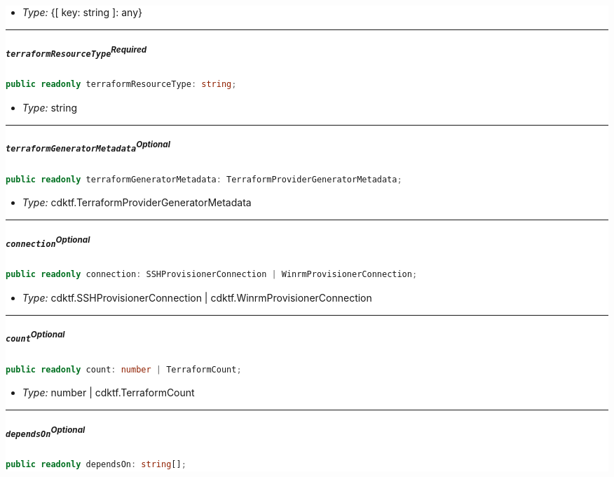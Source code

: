 - *Type:* {[ key: string ]: any}

---

##### `terraformResourceType`<sup>Required</sup> <a name="terraformResourceType" id="@cdktf/aws-cdk.sesEmailIdentity.SesEmailIdentity.property.terraformResourceType"></a>

```typescript
public readonly terraformResourceType: string;
```

- *Type:* string

---

##### `terraformGeneratorMetadata`<sup>Optional</sup> <a name="terraformGeneratorMetadata" id="@cdktf/aws-cdk.sesEmailIdentity.SesEmailIdentity.property.terraformGeneratorMetadata"></a>

```typescript
public readonly terraformGeneratorMetadata: TerraformProviderGeneratorMetadata;
```

- *Type:* cdktf.TerraformProviderGeneratorMetadata

---

##### `connection`<sup>Optional</sup> <a name="connection" id="@cdktf/aws-cdk.sesEmailIdentity.SesEmailIdentity.property.connection"></a>

```typescript
public readonly connection: SSHProvisionerConnection | WinrmProvisionerConnection;
```

- *Type:* cdktf.SSHProvisionerConnection | cdktf.WinrmProvisionerConnection

---

##### `count`<sup>Optional</sup> <a name="count" id="@cdktf/aws-cdk.sesEmailIdentity.SesEmailIdentity.property.count"></a>

```typescript
public readonly count: number | TerraformCount;
```

- *Type:* number | cdktf.TerraformCount

---

##### `dependsOn`<sup>Optional</sup> <a name="dependsOn" id="@cdktf/aws-cdk.sesEmailIdentity.SesEmailIdentity.property.dependsOn"></a>

```typescript
public readonly dependsOn: string[];
```
